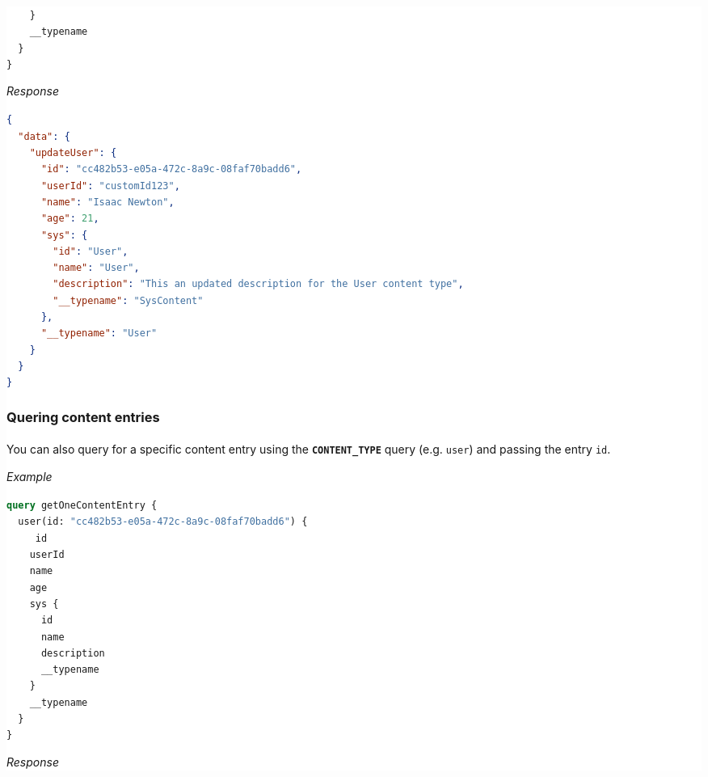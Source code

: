 ```graphql
    }
    __typename
  }
}
```

*Response*

```json
{
  "data": {
    "updateUser": {
      "id": "cc482b53-e05a-472c-8a9c-08faf70badd6",
      "userId": "customId123",
      "name": "Isaac Newton",
      "age": 21,
      "sys": {
        "id": "User",
        "name": "User",
        "description": "This an updated description for the User content type",
        "__typename": "SysContent"
      },
      "__typename": "User"
    }
  }
}
```

### Quering content entries
You can also query for a specific content entry using the ****`CONTENT_TYPE`**** query (e.g. `user`) and passing the entry `id`.

*Example*

```graphql
query getOneContentEntry {
  user(id: "cc482b53-e05a-472c-8a9c-08faf70badd6") {
     id
    userId
    name
    age
    sys {
      id
      name
      description
      __typename
    }
    __typename
  }
}
```

*Response*
